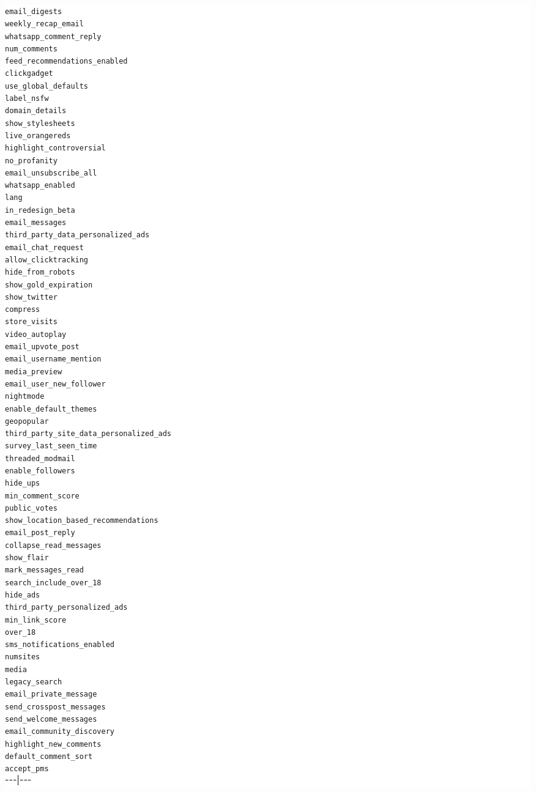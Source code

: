 `email_digests`  
`weekly_recap_email`  
`whatsapp_comment_reply`  
`num_comments`  
`feed_recommendations_enabled`  
`clickgadget`  
`use_global_defaults`  
`label_nsfw`  
`domain_details`  
`show_stylesheets`  
`live_orangereds`  
`highlight_controversial`  
`no_profanity`  
`email_unsubscribe_all`  
`whatsapp_enabled`  
`lang`  
`in_redesign_beta`  
`email_messages`  
`third_party_data_personalized_ads`  
`email_chat_request`  
`allow_clicktracking`  
`hide_from_robots`  
`show_gold_expiration`  
`show_twitter`  
`compress`  
`store_visits`  
`video_autoplay`  
`email_upvote_post`  
`email_username_mention`  
`media_preview`  
`email_user_new_follower`  
`nightmode`  
`enable_default_themes`  
`geopopular`  
`third_party_site_data_personalized_ads`  
`survey_last_seen_time`  
`threaded_modmail`  
`enable_followers`  
`hide_ups`  
`min_comment_score`  
`public_votes`  
`show_location_based_recommendations`  
`email_post_reply`  
`collapse_read_messages`  
`show_flair`  
`mark_messages_read`  
`search_include_over_18`  
`hide_ads`  
`third_party_personalized_ads`  
`min_link_score`  
`over_18`  
`sms_notifications_enabled`  
`numsites`  
`media`  
`legacy_search`  
`email_private_message`  
`send_crosspost_messages`  
`send_welcome_messages`  
`email_community_discovery`  
`highlight_new_comments`  
`default_comment_sort`  
`accept_pms`  
---|---  
  